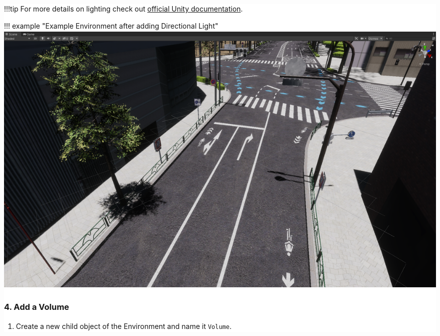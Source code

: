 !!!tip
    For more details on lighting check out [official Unity documentation](https://docs.unity3d.com/Manual/Lighting.html).

!!! example "Example Environment after adding Directional Light"
    ![environment add directional light](environment_add_directional_light.png)

### 4. Add a Volume

1. Create a new child object of the Environment and name it `Volume`.
